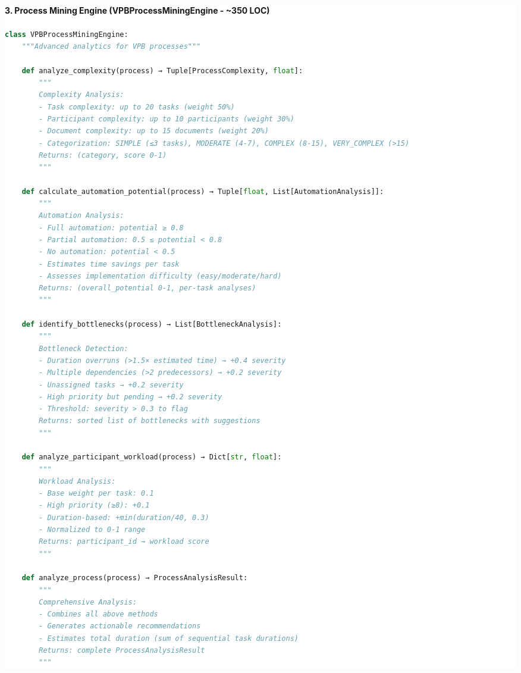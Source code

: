 #### 3. Process Mining Engine (VPBProcessMiningEngine - ~350 LOC)
```python
class VPBProcessMiningEngine:
    """Advanced analytics for VPB processes"""
    
    def analyze_complexity(process) → Tuple[ProcessComplexity, float]:
        """
        Complexity Analysis:
        - Task complexity: up to 20 tasks (weight 50%)
        - Participant complexity: up to 10 participants (weight 30%)
        - Document complexity: up to 15 documents (weight 20%)
        - Categorization: SIMPLE (≤3 tasks), MODERATE (4-7), COMPLEX (8-15), VERY_COMPLEX (>15)
        Returns: (category, score 0-1)
        """
    
    def calculate_automation_potential(process) → Tuple[float, List[AutomationAnalysis]]:
        """
        Automation Analysis:
        - Full automation: potential ≥ 0.8
        - Partial automation: 0.5 ≤ potential < 0.8
        - No automation: potential < 0.5
        - Estimates time savings per task
        - Assesses implementation difficulty (easy/moderate/hard)
        Returns: (overall_potential 0-1, per-task analyses)
        """
    
    def identify_bottlenecks(process) → List[BottleneckAnalysis]:
        """
        Bottleneck Detection:
        - Duration overruns (>1.5× estimated time) → +0.4 severity
        - Multiple dependencies (>2 predecessors) → +0.2 severity
        - Unassigned tasks → +0.2 severity
        - High priority but pending → +0.2 severity
        - Threshold: severity > 0.3 to flag
        Returns: sorted list of bottlenecks with suggestions
        """
    
    def analyze_participant_workload(process) → Dict[str, float]:
        """
        Workload Analysis:
        - Base weight per task: 0.1
        - High priority (≥8): +0.1
        - Duration-based: +min(duration/40, 0.3)
        - Normalized to 0-1 range
        Returns: participant_id → workload score
        """
    
    def analyze_process(process) → ProcessAnalysisResult:
        """
        Comprehensive Analysis:
        - Combines all above methods
        - Generates actionable recommendations
        - Estimates total duration (sum of sequential task durations)
        Returns: complete ProcessAnalysisResult
        """
```
